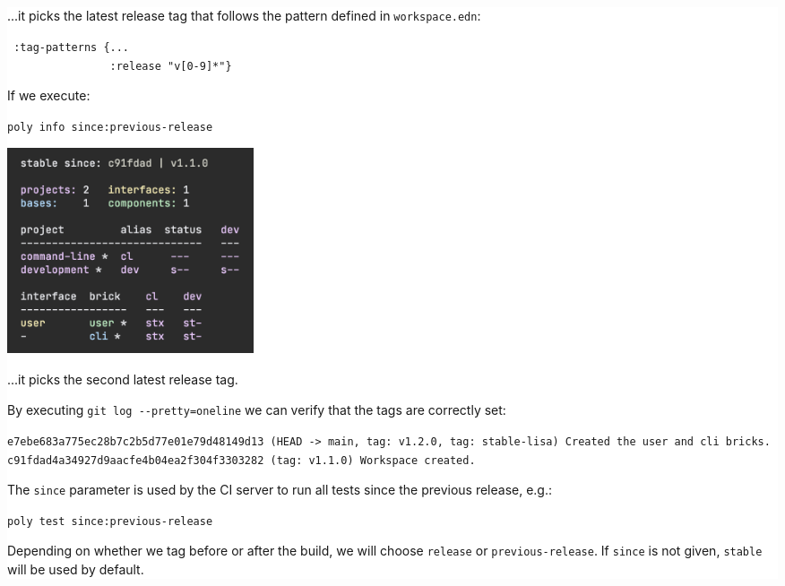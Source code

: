 ...it picks the latest release tag that follows the pattern defined in `workspace.edn`:
```
 :tag-patterns {...
                :release "v[0-9]*"}
```

If we execute:
```
poly info since:previous-release
```
<img src="images/tagging-info-3.png" width="32%">

...it picks the second latest release tag.

By executing `git log --pretty=oneline` we can verify that the tags are correctly set:

```
e7ebe683a775ec28b7c2b5d77e01e79d48149d13 (HEAD -> main, tag: v1.2.0, tag: stable-lisa) Created the user and cli bricks.
c91fdad4a34927d9aacfe4b04ea2f304f3303282 (tag: v1.1.0) Workspace created.
```

The `since` parameter is used by the CI server to run all tests since the previous release, e.g.:
```
poly test since:previous-release
```

Depending on whether we tag before or after the build, we will choose `release` or `previous-release`.
If `since` is not given, `stable` will be used by default.
